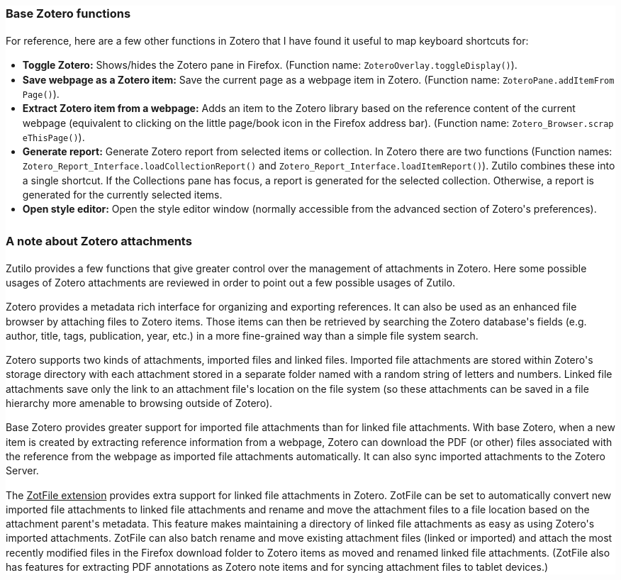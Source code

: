 ### Base Zotero functions ###

For reference, here are a few other functions in Zotero that I have found it useful to map keyboard shortcuts for:

* __Toggle Zotero:__
    Shows/hides the Zotero pane in Firefox.
    (Function name: `ZoteroOverlay.toggleDisplay()`).
* __Save webpage as a Zotero item:__
    Save the current page as a webpage item in Zotero.
    (Function name: `ZoteroPane.addItemFromPage()`).
* __Extract Zotero item from a webpage:__
    Adds an item to the Zotero library based on the reference content of the current webpage (equivalent to clicking on the little page/book icon in the Firefox address bar).
    (Function name: `Zotero_Browser.scrapeThisPage()`).
* __Generate report:__
    Generate Zotero report from selected items or collection.
    In Zotero there are two functions (Function names: `Zotero_Report_Interface.loadCollectionReport()` and `Zotero_Report_Interface.loadItemReport()`).
    Zutilo combines these into a single shortcut.
    If the Collections pane has focus, a report is generated for the selected collection.
    Otherwise, a report is generated for the currently selected items.
* __Open style editor:__
    Open the style editor window (normally accessible from the advanced section of Zotero's preferences).

### A note about Zotero attachments ###

Zutilo provides a few functions that give greater control over the management of attachments in Zotero.
Here some possible usages of Zotero attachments are reviewed in order to point out a few possible usages of Zutilo.

Zotero provides a metadata rich interface for organizing and exporting references.
It can also be used as an enhanced file browser by attaching files to Zotero items.
Those items can then be retrieved by searching the Zotero database's fields (e.g. author, title, tags, publication, year, etc.) in a more fine-grained way than a simple file system search.

Zotero supports two kinds of attachments, imported files and linked files.
Imported file attachments are stored within Zotero's storage directory with each attachment stored in a separate folder named with a random string of letters and numbers.
Linked file attachments save only the link to an attachment file's location on the file system (so these attachments can be saved in a file hierarchy more amenable to browsing outside of Zotero).

Base Zotero provides greater support for imported file attachments than for linked file attachments.
With base Zotero, when a new item is created by extracting reference information from a webpage, Zotero can download the PDF (or other) files associated with the reference from the webpage as imported file attachments automatically.
It can also sync imported attachments to the Zotero Server.

The [ZotFile extension](http://www.columbia.edu/~jpl2136/zotfile.html) provides extra support for linked file attachments in Zotero.
ZotFile can be set to automatically convert new imported file attachments to linked file attachments and rename and move the attachment files to a file location based on the attachment parent's metadata.
This feature makes maintaining a directory of linked file attachments as easy as using Zotero's imported attachments.
ZotFile can also batch rename and move existing attachment files (linked or imported) and attach the most recently modified files in the Firefox download folder to Zotero items as moved and renamed linked file attachments.
(ZotFile also has features for extracting PDF annotations as Zotero note items and for syncing attachment files to tablet devices.)
